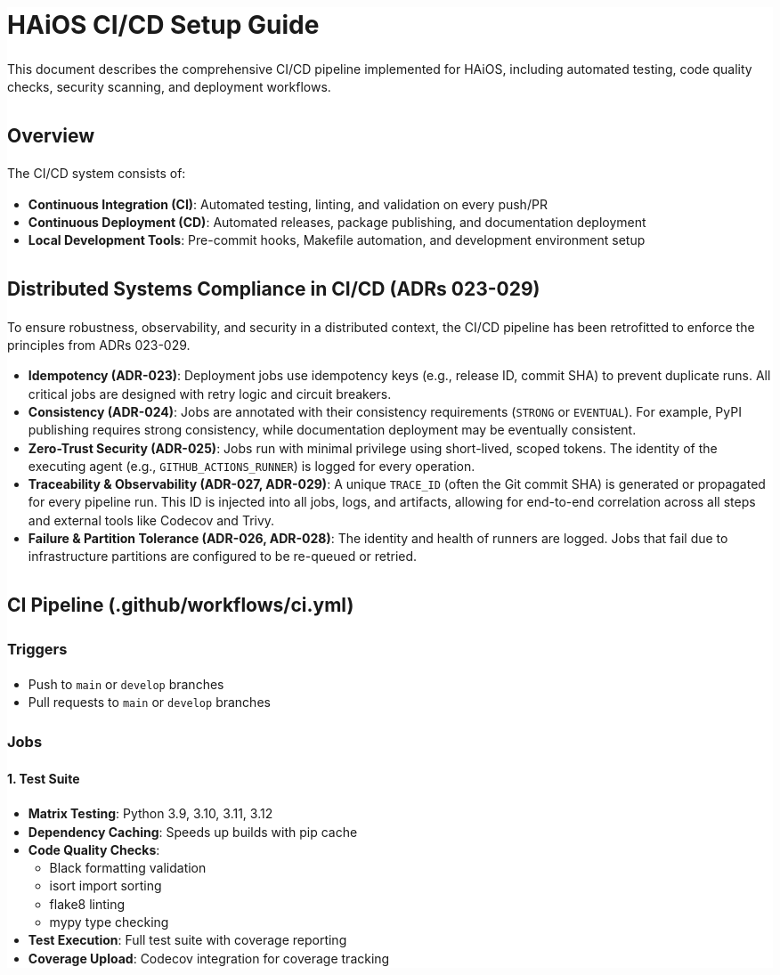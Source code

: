 # HAiOS CI/CD Setup Guide

This document describes the comprehensive CI/CD pipeline implemented for HAiOS, including automated testing, code quality checks, security scanning, and deployment workflows.

## Overview

The CI/CD system consists of:

- **Continuous Integration (CI)**: Automated testing, linting, and validation on every push/PR
- **Continuous Deployment (CD)**: Automated releases, package publishing, and documentation deployment
- **Local Development Tools**: Pre-commit hooks, Makefile automation, and development environment setup

## Distributed Systems Compliance in CI/CD (ADRs 023-029)

To ensure robustness, observability, and security in a distributed context, the CI/CD pipeline has been retrofitted to enforce the principles from ADRs 023-029.

- **Idempotency (ADR-023)**: Deployment jobs use idempotency keys (e.g., release ID, commit SHA) to prevent duplicate runs. All critical jobs are designed with retry logic and circuit breakers.
- **Consistency (ADR-024)**: Jobs are annotated with their consistency requirements (`STRONG` or `EVENTUAL`). For example, PyPI publishing requires strong consistency, while documentation deployment may be eventually consistent.
- **Zero-Trust Security (ADR-025)**: Jobs run with minimal privilege using short-lived, scoped tokens. The identity of the executing agent (e.g., `GITHUB_ACTIONS_RUNNER`) is logged for every operation.
- **Traceability & Observability (ADR-027, ADR-029)**: A unique `TRACE_ID` (often the Git commit SHA) is generated or propagated for every pipeline run. This ID is injected into all jobs, logs, and artifacts, allowing for end-to-end correlation across all steps and external tools like Codecov and Trivy.
- **Failure & Partition Tolerance (ADR-026, ADR-028)**: The identity and health of runners are logged. Jobs that fail due to infrastructure partitions are configured to be re-queued or retried.

## CI Pipeline (.github/workflows/ci.yml)

### Triggers
- Push to `main` or `develop` branches
- Pull requests to `main` or `develop` branches

### Jobs

#### 1. Test Suite
- **Matrix Testing**: Python 3.9, 3.10, 3.11, 3.12
- **Dependency Caching**: Speeds up builds with pip cache
- **Code Quality Checks**:
  - Black formatting validation
  - isort import sorting
  - flake8 linting
  - mypy type checking
- **Test Execution**: Full test suite with coverage reporting
- **Coverage Upload**: Codecov integration for coverage tracking
